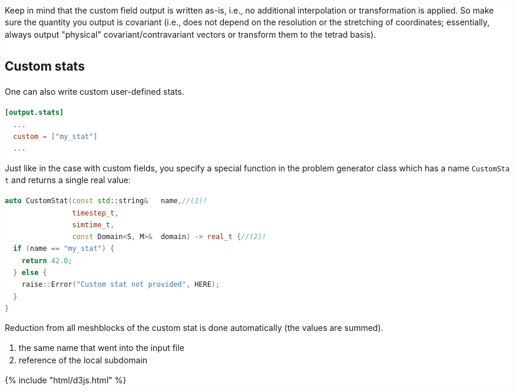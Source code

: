 Keep in mind that the custom field output is written as-is, i.e., no additional interpolation or transformation is applied. So make sure the quantity you output is covariant (i.e., does not depend on the resolution or the stretching of coordinates; essentially, always output "physical" covariant/contravariant vectors or transform them to the tetrad basis).

## Custom stats

One can also write custom user-defined stats.

```toml
[output.stats]
  ...
  custom = ["my_stat"]
  ...
```

Just like in the case with custom fields, you specify a special function in the problem generator class which has a name `CustomStat` and returns a single real value:

```c++
auto CustomStat(const std::string&   name,//(1)!
                timestep_t,
                simtime_t,
                const Domain<S, M>&  domain) -> real_t {//(2)!
  if (name == "my_stat") {
    return 42.0;
  } else {
    raise::Error("Custom stat not provided", HERE);
  }
}
``` 

Reduction from all meshblocks of the custom stat is done automatically (the values are summed).

1. the same name that went into the input file
2. reference of the local subdomain

{% include "html/d3js.html" %}
<script src="../atm-boundaries.js">
